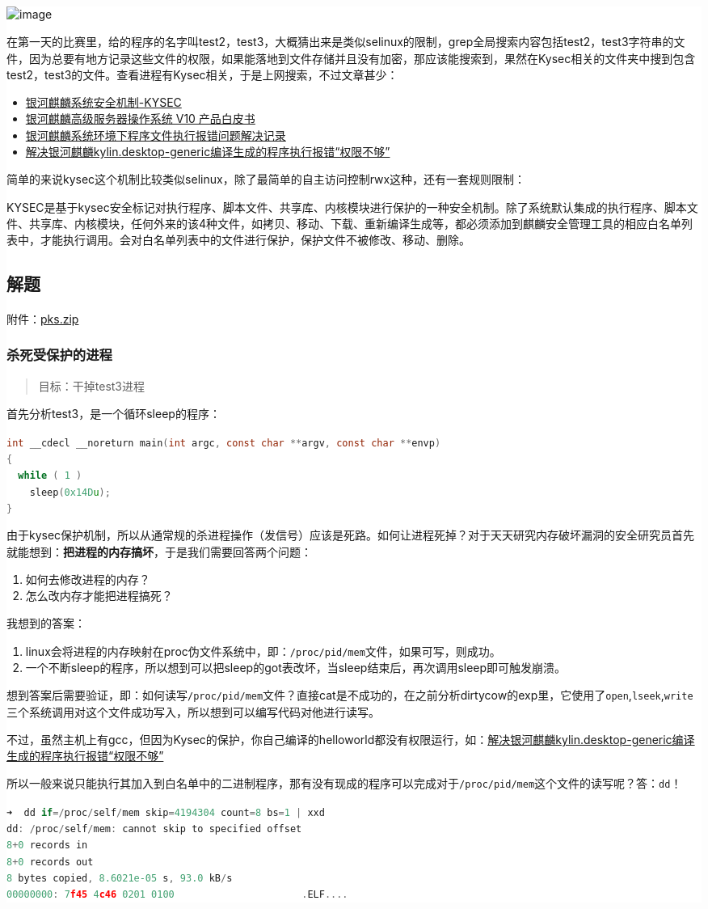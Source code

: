 ![image](https://xuanxuanblingbling.github.io/assets/pic/pk/day2.png)


在第一天的比赛里，给的程序的名字叫test2，test3，大概猜出来是类似selinux的限制，grep全局搜索内容包括test2，test3字符串的文件，因为总要有地方记录这些文件的权限，如果能落地到文件存储并且没有加密，那应该能搜索到，果然在Kysec相关的文件夹中搜到包含test2，test3的文件。查看进程有Kysec相关，于是上网搜索，不过文章甚少：

- [银河麒麟系统安全机制-KYSEC](https://zhuanlan.zhihu.com/p/349663329)
- [银河麒麟高级服务器操作系统 V10 产品白皮书](https://eco.kylinos.cn/home/plugs/download/id/3833.html)
- [银河麒麟系统环境下程序文件执行报错问题解决记录](https://www.cnblogs.com/bluefrost/p/14649485.html)
- [解决银河麒麟kylin.desktop-generic编译生成的程序执行报错“权限不够”](https://blog.csdn.net/hknaruto/article/details/106641266)


简单的来说kysec这个机制比较类似selinux，除了最简单的自主访问控制rwx这种，还有一套规则限制：

KYSEC是基于kysec安全标记对执行程序、脚本文件、共享库、内核模块进行保护的一种安全机制。除了系统默认集成的执行程序、脚本文件、共享库、内核模块，任何外来的该4种文件，如拷贝、移动、下载、重新编译生成等，都必须添加到麒麟安全管理工具的相应白名单列表中，才能执行调用。会对白名单列表中的文件进行保护，保护文件不被修改、移动、删除。

## 解题

附件：[pks.zip](https://xuanxuanblingbling.github.io/assets/attachment/pks.zip)

### 杀死受保护的进程

> 目标：干掉test3进程

首先分析test3，是一个循环sleep的程序：

```c
int __cdecl __noreturn main(int argc, const char **argv, const char **envp)
{
  while ( 1 )
    sleep(0x14Du);
}
```

由于kysec保护机制，所以从通常规的杀进程操作（发信号）应该是死路。如何让进程死掉？对于天天研究内存破坏漏洞的安全研究员首先就能想到：**把进程的内存搞坏**，于是我们需要回答两个问题：

1. 如何去修改进程的内存？
2. 怎么改内存才能把进程搞死？

我想到的答案：

1. linux会将进程的内存映射在proc伪文件系统中，即：`/proc/pid/mem`文件，如果可写，则成功。
2. 一个不断sleep的程序，所以想到可以把sleep的got表改坏，当sleep结束后，再次调用sleep即可触发崩溃。

想到答案后需要验证，即：如何读写`/proc/pid/mem`文件？直接cat是不成功的，在之前分析dirtycow的exp里，它使用了`open`,`lseek`,`write`三个系统调用对这个文件成功写入，所以想到可以编写代码对他进行读写。

不过，虽然主机上有gcc，但因为Kysec的保护，你自己编译的helloworld都没有权限运行，如：[解决银河麒麟kylin.desktop-generic编译生成的程序执行报错“权限不够”](https://blog.csdn.net/hknaruto/article/details/106641266)

所以一般来说只能执行其加入到白名单中的二进制程序，那有没有现成的程序可以完成对于`/proc/pid/mem`这个文件的读写呢？答：`dd`！

```c
➜  dd if=/proc/self/mem skip=4194304 count=8 bs=1 | xxd     
dd: /proc/self/mem: cannot skip to specified offset
8+0 records in
8+0 records out
8 bytes copied, 8.6021e-05 s, 93.0 kB/s
00000000: 7f45 4c46 0201 0100                      .ELF....
```
